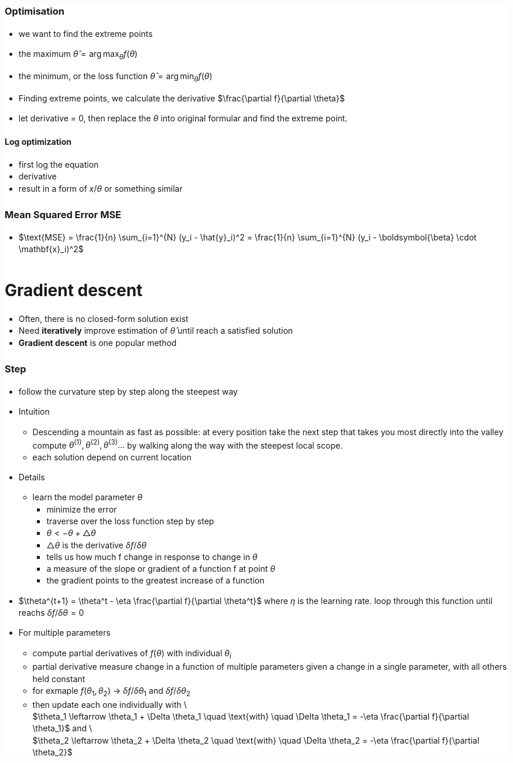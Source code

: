 ### Optimisation
- we want to find the extreme points
- the maximum $\hat{\theta} = \arg\max_{\theta} f(\theta)$
- the minimum, or the loss function $\hat{\theta} = \arg\min_{\theta} f(\theta)$

- Finding extreme points, we calculate the derivative $\frac{\partial f}{\partial \theta}$
- let derivative = 0, then replace the $\theta$ into original formular and find the extreme point.

#### Log optimization
- first log the equation
- derivative
- result in a form of $x/\theta$ or something similar



### Mean Squared Error MSE
- $\text{MSE} = \frac{1}{n} \sum_{i=1}^{N} (y_i - \hat{y}_i)^2 
= \frac{1}{n} \sum_{i=1}^{N} (y_i - \boldsymbol{\beta} \cdot \mathbf{x}_i)^2$


# Gradient descent
- Often, there is no closed-form solution exist
- Need **iteratively** improve estimation of $\hat{\theta}$ until reach a satisfied solution
- **Gradient descent** is one popular method

### Step
- follow the curvature step by step along the steepest way
- Intuition
    - Descending a mountain as fast as possible: at every position take the next step that takes you most directly into the valley
    compute $\theta^{(1)},\theta^{(2)},\theta^{(3)}...$ by walking along the way with the steepest local scope.
    - each solution depend on current location
- Details
    - learn the model parameter $\theta$
        - minimize the error
        - traverse over the loss function step by step
        - $\theta <- \theta + \triangle\theta$
        - $\triangle\theta$ is the derivative $\delta f/\delta\theta$
        - tells us how much f change in response to change in $\theta$
        - a measure of the slope or gradient of a function f at point $\theta$
        - the gradient points to the greatest increase of a function
- $\theta^{t+1} = \theta^t - \eta \frac{\partial f}{\partial \theta^t}$ where $\eta$ is the learning rate. loop through this function until reachs $\delta f/\delta\theta = 0$

- For multiple parameters 
    - compute partial derivatives of $f(\theta)$ with individual $\theta_i$
    - partial derivative measure change in a function of multiple parameters given a change in a single parameter, with all others held constant
    - for exmaple $f(\theta_1,\theta_2)$ -> $\delta f/\delta\theta_1$ and $\delta f/\delta\theta_2$
    - then update each one individually with \\\
    $\theta_1 \leftarrow \theta_1 + \Delta \theta_1 
    \quad \text{with} \quad \Delta \theta_1 = -\eta \frac{\partial f}{\partial \theta_1}$ and \\\
    $\theta_2 \leftarrow \theta_2 + \Delta \theta_2 
    \quad \text{with} \quad \Delta \theta_2 = -\eta \frac{\partial f}{\partial \theta_2}$
